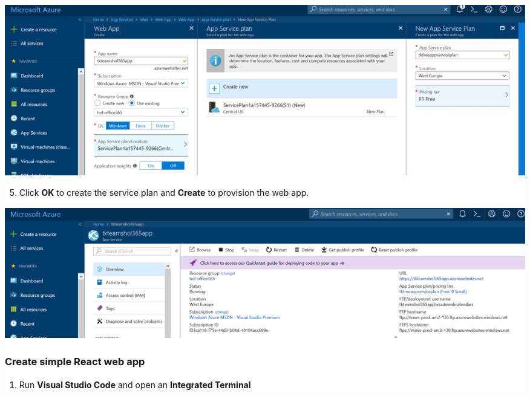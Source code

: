 ![Azure Portal 4](../media/azure-portal-4.png)

5. Click **OK** to create the service plan and **Create** to provision the web app.

![Azure Portal 5](../media/azure-portal-5.png)

### Create simple React web app ##
1. Run **Visual Studio Code** and open an **Integrated Terminal**
